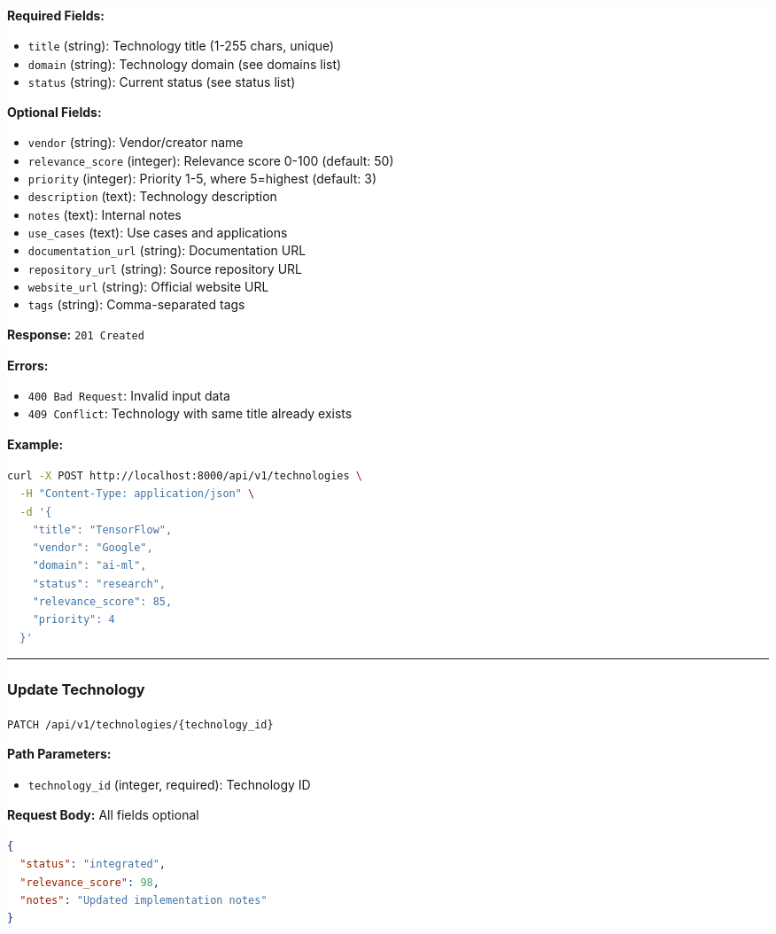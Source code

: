 **Required Fields:**
- `title` (string): Technology title (1-255 chars, unique)
- `domain` (string): Technology domain (see domains list)
- `status` (string): Current status (see status list)

**Optional Fields:**
- `vendor` (string): Vendor/creator name
- `relevance_score` (integer): Relevance score 0-100 (default: 50)
- `priority` (integer): Priority 1-5, where 5=highest (default: 3)
- `description` (text): Technology description
- `notes` (text): Internal notes
- `use_cases` (text): Use cases and applications
- `documentation_url` (string): Documentation URL
- `repository_url` (string): Source repository URL
- `website_url` (string): Official website URL
- `tags` (string): Comma-separated tags

**Response:** `201 Created`

**Errors:**
- `400 Bad Request`: Invalid input data
- `409 Conflict`: Technology with same title already exists

**Example:**

```bash
curl -X POST http://localhost:8000/api/v1/technologies \
  -H "Content-Type: application/json" \
  -d '{
    "title": "TensorFlow",
    "vendor": "Google",
    "domain": "ai-ml",
    "status": "research",
    "relevance_score": 85,
    "priority": 4
  }'
```

---

### Update Technology

```http
PATCH /api/v1/technologies/{technology_id}
```

**Path Parameters:**
- `technology_id` (integer, required): Technology ID

**Request Body:** All fields optional

```json
{
  "status": "integrated",
  "relevance_score": 98,
  "notes": "Updated implementation notes"
}
```
